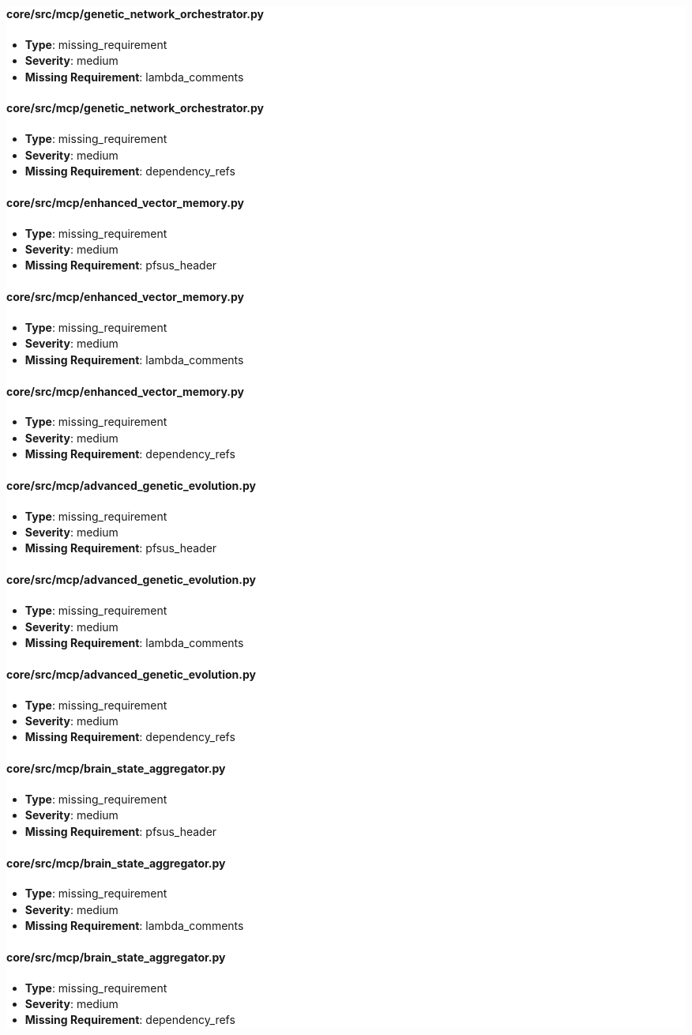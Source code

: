 #### core/src/mcp/genetic_network_orchestrator.py
- **Type**: missing_requirement
- **Severity**: medium
- **Missing Requirement**: lambda_comments

#### core/src/mcp/genetic_network_orchestrator.py
- **Type**: missing_requirement
- **Severity**: medium
- **Missing Requirement**: dependency_refs

#### core/src/mcp/enhanced_vector_memory.py
- **Type**: missing_requirement
- **Severity**: medium
- **Missing Requirement**: pfsus_header

#### core/src/mcp/enhanced_vector_memory.py
- **Type**: missing_requirement
- **Severity**: medium
- **Missing Requirement**: lambda_comments

#### core/src/mcp/enhanced_vector_memory.py
- **Type**: missing_requirement
- **Severity**: medium
- **Missing Requirement**: dependency_refs

#### core/src/mcp/advanced_genetic_evolution.py
- **Type**: missing_requirement
- **Severity**: medium
- **Missing Requirement**: pfsus_header

#### core/src/mcp/advanced_genetic_evolution.py
- **Type**: missing_requirement
- **Severity**: medium
- **Missing Requirement**: lambda_comments

#### core/src/mcp/advanced_genetic_evolution.py
- **Type**: missing_requirement
- **Severity**: medium
- **Missing Requirement**: dependency_refs

#### core/src/mcp/brain_state_aggregator.py
- **Type**: missing_requirement
- **Severity**: medium
- **Missing Requirement**: pfsus_header

#### core/src/mcp/brain_state_aggregator.py
- **Type**: missing_requirement
- **Severity**: medium
- **Missing Requirement**: lambda_comments

#### core/src/mcp/brain_state_aggregator.py
- **Type**: missing_requirement
- **Severity**: medium
- **Missing Requirement**: dependency_refs
